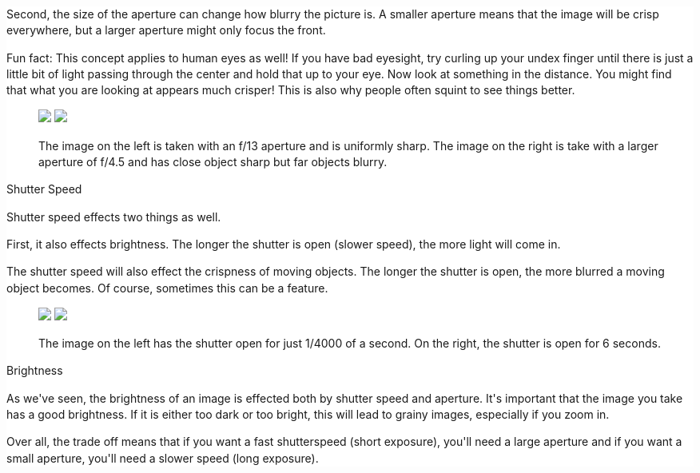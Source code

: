 Second, the size of the aperture can change how blurry the picture is. A smaller aperture means that the image will be crisp everywhere, but a larger aperture might only focus the front.

Fun fact: This concept applies to human eyes as well! If you have bad eyesight, try curling up your undex finger until there is just a little bit of light passing through the center and hold that up to your eye. Now look at something in the distance. You might find that what you are looking at appears much crisper! This is also why people often squint to see things better.

<figure>
  <p><img src="CURRENT/sharp.png" style="width:3.5in" /> <img src="CURRENT/blurry.png" style="width:3.5in" />
  <figcaption>The image on the left is taken with an f/13 aperture and is uniformly sharp. The image on the right is take with a larger aperture of f/4.5 and has close object sharp but far objects blurry.</figcaption>
</figure>


<section>Shutter Speed</section>

Shutter speed effects two things as well.

First, it also effects brightness. The longer the shutter is open (slower speed), the more light will come in.

The shutter speed will also effect the crispness of moving objects. The longer the shutter is open, the more blurred a moving object becomes. Of course, sometimes this can be a feature.

<figure>
  <p><img src="CURRENT/eagle.png" style="width:3.5in" /> <img src="CURRENT/ocean.png" style="width:3.5in" />
  <figcaption>The image on the left has the shutter open for just 1/4000 of a second. On the right, the shutter is open for 6 seconds.</figcaption>
</figure>


<section>Brightness</section>

As we've seen, the brightness of an image is effected both by shutter speed and aperture. It's important that the image you take has a good brightness. If it is either too dark or too bright, this will lead to grainy images, especially if you zoom in.

Over all, the trade off means that if you want a fast shutterspeed (short exposure), you'll need a large aperture and if you want a small aperture, you'll need a slower speed (long exposure).